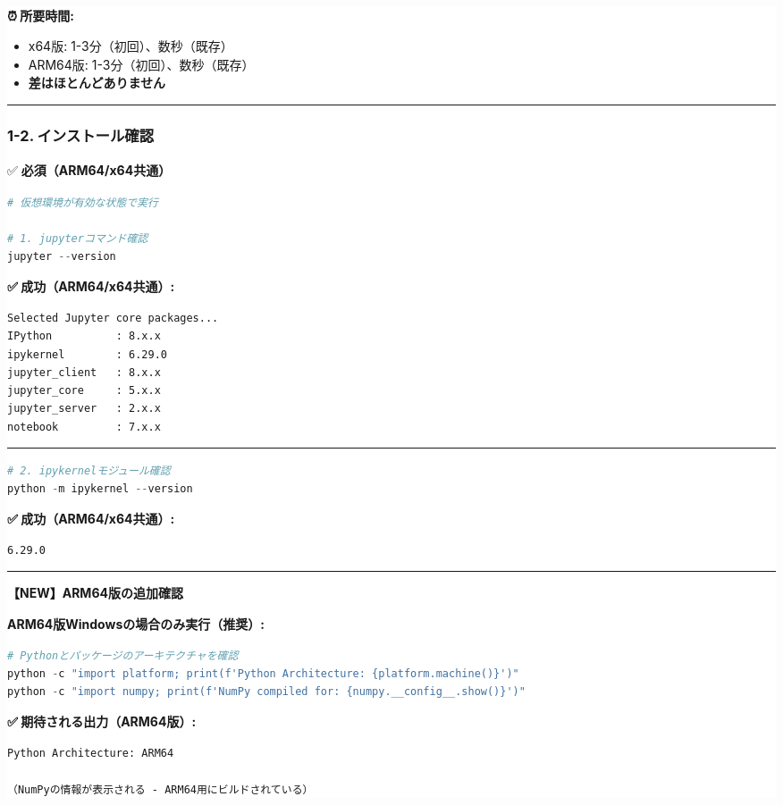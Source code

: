 **⏰ 所要時間:** 
- x64版: 1-3分（初回）、数秒（既存）
- ARM64版: 1-3分（初回）、数秒（既存）
- **差はほとんどありません**

---

### 1-2. インストール確認

✅ **必須（ARM64/x64共通）**

```powershell
# 仮想環境が有効な状態で実行

# 1. jupyterコマンド確認
jupyter --version
```

**✅ 成功（ARM64/x64共通）:**
```
Selected Jupyter core packages...
IPython          : 8.x.x
ipykernel        : 6.29.0
jupyter_client   : 8.x.x
jupyter_core     : 5.x.x
jupyter_server   : 2.x.x
notebook         : 7.x.x
```

---

```powershell
# 2. ipykernelモジュール確認
python -m ipykernel --version
```

**✅ 成功（ARM64/x64共通）:**
```
6.29.0
```

---

**【NEW】ARM64版の追加確認**

**ARM64版Windowsの場合のみ実行（推奨）:**

```powershell
# Pythonとパッケージのアーキテクチャを確認
python -c "import platform; print(f'Python Architecture: {platform.machine()}')"
python -c "import numpy; print(f'NumPy compiled for: {numpy.__config__.show()}')"
```

**✅ 期待される出力（ARM64版）:**
```
Python Architecture: ARM64

（NumPyの情報が表示される - ARM64用にビルドされている）
```

